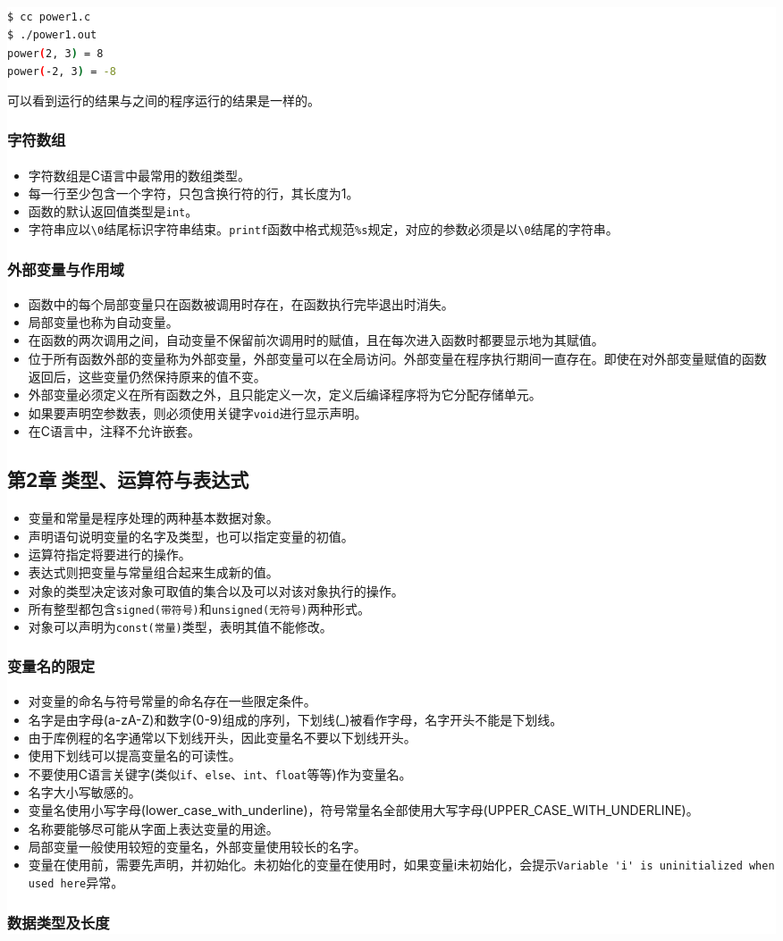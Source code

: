 ```sh
$ cc power1.c
$ ./power1.out
power(2, 3) = 8
power(-2, 3) = -8
```

可以看到运行的结果与之间的程序运行的结果是一样的。

### 字符数组

- 字符数组是C语言中最常用的数组类型。
- 每一行至少包含一个字符，只包含换行符的行，其长度为1。
- 函数的默认返回值类型是`int`。
- 字符串应以`\0`结尾标识字符串结束。`printf`函数中格式规范`%s`规定，对应的参数必须是以`\0`结尾的字符串。

### 外部变量与作用域

- 函数中的每个局部变量只在函数被调用时存在，在函数执行完毕退出时消失。
- 局部变量也称为自动变量。
- 在函数的两次调用之间，自动变量不保留前次调用时的赋值，且在每次进入函数时都要显示地为其赋值。
- 位于所有函数外部的变量称为外部变量，外部变量可以在全局访问。外部变量在程序执行期间一直存在。即使在对外部变量赋值的函数返回后，这些变量仍然保持原来的值不变。
- 外部变量必须定义在所有函数之外，且只能定义一次，定义后编译程序将为它分配存储单元。
- 如果要声明空参数表，则必须使用关键字`void`进行显示声明。
- 在C语言中，注释不允许嵌套。



## 第2章 类型、运算符与表达式

- 变量和常量是程序处理的两种基本数据对象。
- 声明语句说明变量的名字及类型，也可以指定变量的初值。
- 运算符指定将要进行的操作。
- 表达式则把变量与常量组合起来生成新的值。
- 对象的类型决定该对象可取值的集合以及可以对该对象执行的操作。
- 所有整型都包含`signed(带符号)`和`unsigned(无符号)`两种形式。
- 对象可以声明为`const(常量)`类型，表明其值不能修改。

### 变量名的限定

- 对变量的命名与符号常量的命名存在一些限定条件。
- 名字是由字母(a-zA-Z)和数字(0-9)组成的序列，下划线(_)被看作字母，名字开头不能是下划线。
- 由于库例程的名字通常以下划线开头，因此变量名不要以下划线开头。
- 使用下划线可以提高变量名的可读性。
- 不要使用C语言关键字(类似`if`、`else`、`int`、`float`等等)作为变量名。
- 名字大小写敏感的。
- 变量名使用小写字母(lower_case_with_underline)，符号常量名全部使用大写字母(UPPER_CASE_WITH_UNDERLINE)。
- 名称要能够尽可能从字面上表达变量的用途。
- 局部变量一般使用较短的变量名，外部变量使用较长的名字。
- 变量在使用前，需要先声明，并初始化。未初始化的变量在使用时，如果变量i未初始化，会提示`Variable 'i' is uninitialized when used here`异常。

### 数据类型及长度
